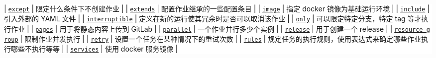 | [`except`](https://docs.gitlab.com/ee/ci/yaml/README.html#onlyexcept-basic)       | 限定什么条件下不创建作业                                                                                                                                                                                                                                                                                                                                                          |
| [`extends`](https://docs.gitlab.com/ee/ci/yaml/README.html#extends)               | 配置作业继承的一些配置条目                                                                                                                                                                                                                                                                                                                                                        |
| [`image`](https://docs.gitlab.com/ee/ci/yaml/README.html#image)                   | 指定 docker 镜像为基础运行环境                                                                                                                                                                                                                                                                                                                                                    |
| [`include`](https://docs.gitlab.com/ee/ci/yaml/README.html#include)               | 引入外部的 YAML 文件                                                                                                                                                                                                                                                                                                                                                              |
| [`interruptible`](https://docs.gitlab.com/ee/ci/yaml/README.html#interruptible)   | 定义在新的运行使其冗余时是否可以取消该作业                                                                                                                                                                                                                                                                                                                                        |
| [`only`](https://docs.gitlab.com/ee/ci/yaml/README.html#onlyexcept-basic)         | 可以限定特定分支，特定 tag 等才执行作业                                                                                                                                                                                                                                                                                                                                           |
| [`pages`](https://docs.gitlab.com/ee/ci/yaml/README.html#pages)                   | 用于将静态内容上传到 GitLab                                                                                                                                                                                                                                                                                                                                                       |
| [`parallel`](https://docs.gitlab.com/ee/ci/yaml/README.html#parallel)             | 一个作业并行多少个实例                                                                                                                                                                                                                                                                                                                                                            |
| [`release`](https://docs.gitlab.com/ee/ci/yaml/README.html#release)               | 用于创建一个 release                                                                                                                                                                                                                                                                                                                                                              |
| [`resource_group`](https://docs.gitlab.com/ee/ci/yaml/README.html#resource_group) | 限制作业并发执行                                                                                                                                                                                                                                                                                                                                                                  |
| [`retry`](https://docs.gitlab.com/ee/ci/yaml/README.html#retry)                   | 设置一个任务在某种情况下的重试次数                                                                                                                                                                                                                                                                                                                                                |
| [`rules`](https://docs.gitlab.com/ee/ci/yaml/README.html#rules)                   | 规定任务的执行规则，使用表达式来确定哪些作业执行哪些不执行等等                                                                                                                                                                                                                                                                                                                    |
| [`services`](https://docs.gitlab.com/ee/ci/yaml/README.html#services)             | 使用 docker 服务镜像                                                                                                                                                                                                                                                                                                                                                              |